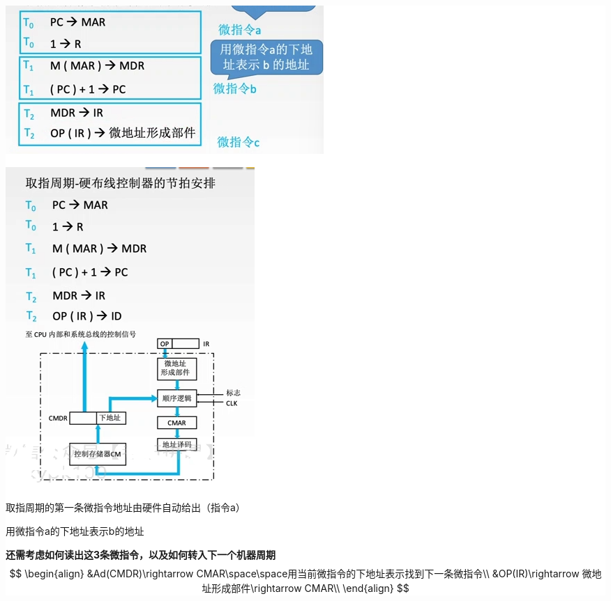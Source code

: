 ![image-20210729214754924](../images/image-20210729214754924.jpg)

![image-20210729215408636](../images/image-20210729215408636.jpg)

取指周期的第一条微指令地址由硬件自动给出（指令a）

用微指令a的下地址表示b的地址

**还需考虑如何读出这3条微指令，以及如何转入下一个机器周期**
$$
\begin{align}
&Ad(CMDR)\rightarrow CMAR\space\space用当前微指令的下地址表示找到下一条微指令\\
&OP(IR)\rightarrow 微地址形成部件\rightarrow CMAR\\
\end{align}
$$
